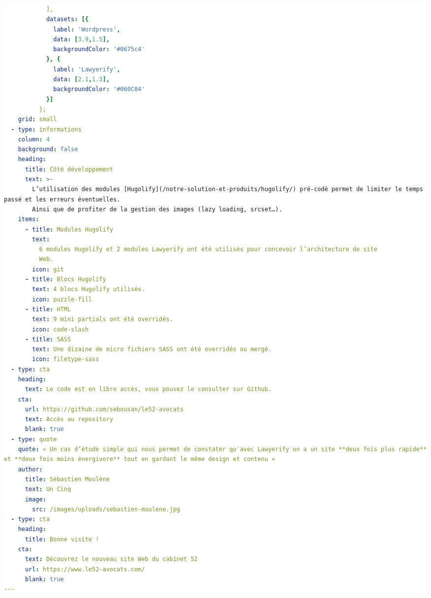 ```yaml
            ],
            datasets: [{
              label: 'Wordpress',
              data: [3.9,1.5],
              backgroundColor: '#0675c4'
            }, {
              label: 'Lawyerify',
              data: [2.1,1.3],
              backgroundColor: '#060C84'
            }]
          };
    grid: small
  - type: informations
    column: 4
    background: false
    heading:
      title: Côté développement
      text: >-
        L’utilisation des modules [Hugolify](/notre-solution-et-produits/hugolify/) pré-codé permet de limiter le temps passé et les erreurs éventuelles.
        Ainsi que de profiter de la gestion des images (lazy loading, srcset…).
    items:
      - title: Modules Hugolify
        text:
          6 modules Hugolify et 2 modules Lawyerify ont été utilisés pour concevoir l’architecture de site
          Web.
        icon: git
      - title: Blocs Hugolify
        text: 4 blocs Hugolify utilisés.
        icon: puzzle-fill
      - title: HTML
        text: 9 mini partials ont été overridés.
        icon: code-slash
      - title: SASS
        text: Une dizaine de micro fichiers SASS ont été overridés ou mergé.
        icon: filetype-sass
  - type: cta
    heading:
      text: Le code est en libre accès, vous pouvez le consulter sur Github.
    cta:
      url: https://github.com/sebousan/le52-avocats
      text: Accès au repository
      blank: true
  - type: quote
    quote: « Un cas d’étude simple qui nous permet de constater qu'avec Lawyerify on a un site **deux fois plus rapide** et **deux fois moins énergivore** tout en gardant le même design et contenu »
    author:
      title: Sébastien Moulène
      text: Un Cinq
      image:
        src: /images/uploads/sebastien-moulene.jpg
  - type: cta
    heading:
      title: Bonne visite !
    cta:
      text: Découvrez le nouveau site Web du cabinet 52
      url: https://www.le52-avocats.com/
      blank: true
---
```

